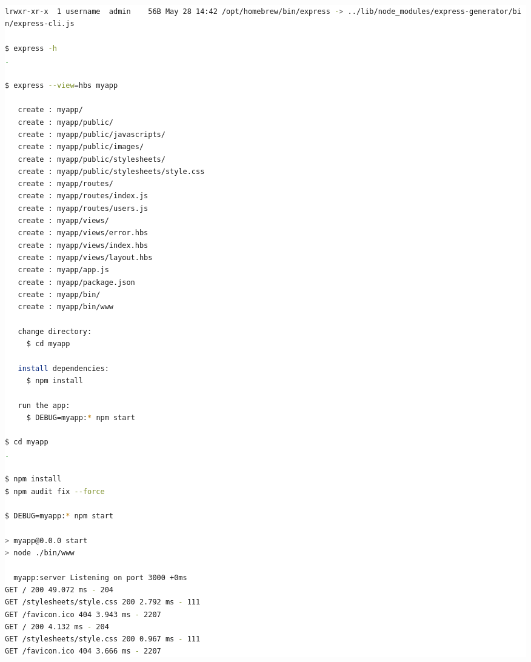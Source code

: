 ```bash
lrwxr-xr-x  1 username  admin    56B May 28 14:42 /opt/homebrew/bin/express -> ../lib/node_modules/express-generator/bin/express-cli.js

$ express -h
.

$ express --view=hbs myapp

   create : myapp/
   create : myapp/public/
   create : myapp/public/javascripts/
   create : myapp/public/images/
   create : myapp/public/stylesheets/
   create : myapp/public/stylesheets/style.css
   create : myapp/routes/
   create : myapp/routes/index.js
   create : myapp/routes/users.js
   create : myapp/views/
   create : myapp/views/error.hbs
   create : myapp/views/index.hbs
   create : myapp/views/layout.hbs
   create : myapp/app.js
   create : myapp/package.json
   create : myapp/bin/
   create : myapp/bin/www

   change directory:
     $ cd myapp

   install dependencies:
     $ npm install

   run the app:
     $ DEBUG=myapp:* npm start

$ cd myapp
.

$ npm install
$ npm audit fix --force

$ DEBUG=myapp:* npm start

> myapp@0.0.0 start
> node ./bin/www

  myapp:server Listening on port 3000 +0ms
GET / 200 49.072 ms - 204
GET /stylesheets/style.css 200 2.792 ms - 111
GET /favicon.ico 404 3.943 ms - 2207
GET / 200 4.132 ms - 204
GET /stylesheets/style.css 200 0.967 ms - 111
GET /favicon.ico 404 3.666 ms - 2207
```

